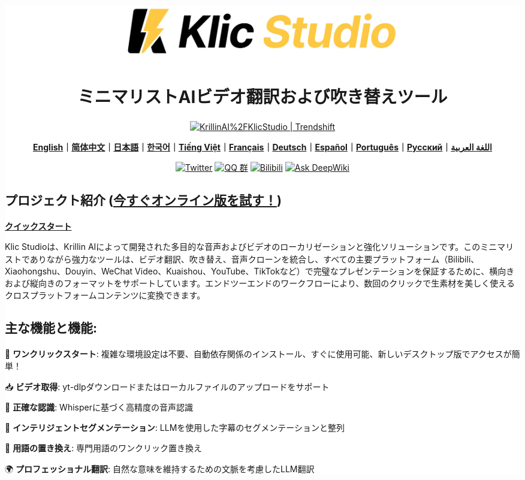 <div align="center">
  <img src="/docs/images/logo.jpg" alt="KlicStudio" height="90">

# ミニマリストAIビデオ翻訳および吹き替えツール

<a href="https://trendshift.io/repositories/13360" target="_blank"><img src="https://trendshift.io/api/badge/repositories/13360" alt="KrillinAI%2FKlicStudio | Trendshift" style="width: 250px; height: 55px;" width="250" height="55"/></a>

**[English](/README.md)｜[简体中文](/docs/zh/README.md)｜[日本語](/docs/jp/README.md)｜[한국어](/docs/kr/README.md)｜[Tiếng Việt](/docs/vi/README.md)｜[Français](/docs/fr/README.md)｜[Deutsch](/docs/de/README.md)｜[Español](/docs/es/README.md)｜[Português](/docs/pt/README.md)｜[Русский](/docs/rus/README.md)｜[اللغة العربية](/docs/ar/README.md)**

[![Twitter](https://img.shields.io/badge/Twitter-KrillinAI-orange?logo=twitter)](https://x.com/KrillinAI)
[![QQ 群](https://img.shields.io/badge/QQ%20群-754069680-green?logo=tencent-qq)](https://jq.qq.com/?_wv=1027&k=754069680)
[![Bilibili](https://img.shields.io/badge/dynamic/json?label=Bilibili&query=%24.data.follower&suffix=ファン&url=https%3A%2F%2Fapi.bilibili.com%2Fx%2Frelation%2Fstat%3Fvmid%3D242124650&logo=bilibili&color=00A1D6&labelColor=FE7398&logoColor=FFFFFF)](https://space.bilibili.com/242124650)
[![Ask DeepWiki](https://deepwiki.com/badge.svg)](https://deepwiki.com/krillinai/KlicStudio)

</div>

## プロジェクト紹介  ([今すぐオンライン版を試す！](https://www.klic.studio/))
[**クイックスタート**](#-quick-start)

Klic Studioは、Krillin AIによって開発された多目的な音声およびビデオのローカリゼーションと強化ソリューションです。このミニマリストでありながら強力なツールは、ビデオ翻訳、吹き替え、音声クローンを統合し、すべての主要プラットフォーム（Bilibili、Xiaohongshu、Douyin、WeChat Video、Kuaishou、YouTube、TikTokなど）で完璧なプレゼンテーションを保証するために、横向きおよび縦向きのフォーマットをサポートしています。エンドツーエンドのワークフローにより、数回のクリックで生素材を美しく使えるクロスプラットフォームコンテンツに変換できます。

## 主な機能と機能:

🎯 **ワンクリックスタート**: 複雑な環境設定は不要、自動依存関係のインストール、すぐに使用可能、新しいデスクトップ版でアクセスが簡単！

📥 **ビデオ取得**: yt-dlpダウンロードまたはローカルファイルのアップロードをサポート

📜 **正確な認識**: Whisperに基づく高精度の音声認識

🧠 **インテリジェントセグメンテーション**: LLMを使用した字幕のセグメンテーションと整列

🔄 **用語の置き換え**: 専門用語のワンクリック置き換え

🌍 **プロフェッショナル翻訳**: 自然な意味を維持するための文脈を考慮したLLM翻訳
